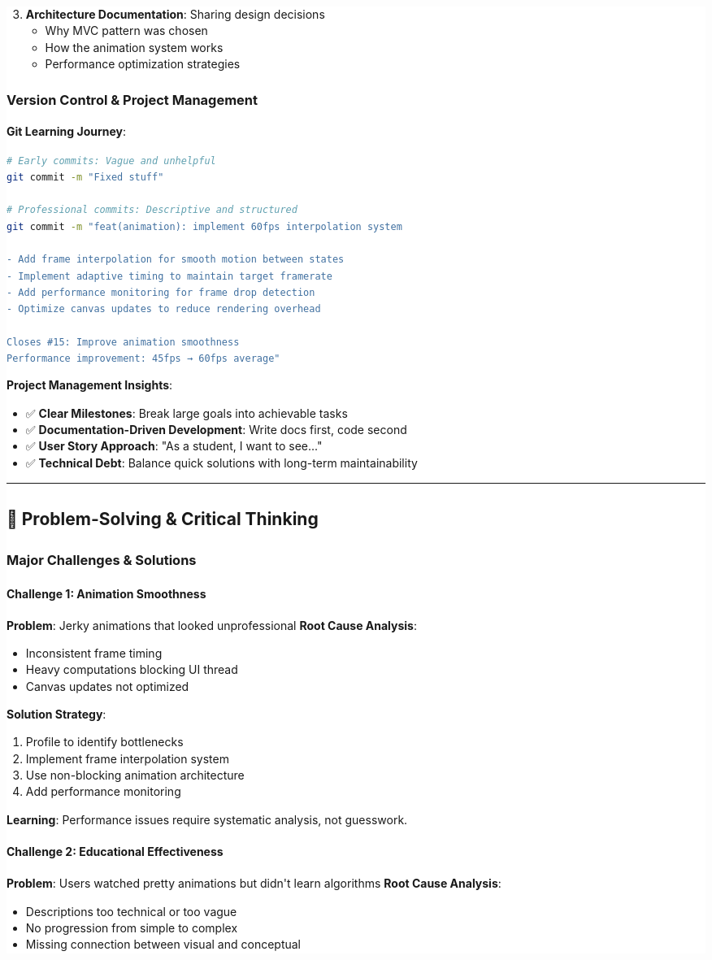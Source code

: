 3. **Architecture Documentation**: Sharing design decisions
   - Why MVC pattern was chosen
   - How the animation system works
   - Performance optimization strategies

### **Version Control & Project Management**

**Git Learning Journey**:
```bash
# Early commits: Vague and unhelpful
git commit -m "Fixed stuff"

# Professional commits: Descriptive and structured
git commit -m "feat(animation): implement 60fps interpolation system

- Add frame interpolation for smooth motion between states
- Implement adaptive timing to maintain target framerate
- Add performance monitoring for frame drop detection
- Optimize canvas updates to reduce rendering overhead

Closes #15: Improve animation smoothness
Performance improvement: 45fps → 60fps average"
```

**Project Management Insights**:
- ✅ **Clear Milestones**: Break large goals into achievable tasks
- ✅ **Documentation-Driven Development**: Write docs first, code second
- ✅ **User Story Approach**: "As a student, I want to see..."
- ✅ **Technical Debt**: Balance quick solutions with long-term maintainability

---

## 🎯 Problem-Solving & Critical Thinking

### **Major Challenges & Solutions**

#### **Challenge 1: Animation Smoothness**
**Problem**: Jerky animations that looked unprofessional
**Root Cause Analysis**: 
- Inconsistent frame timing
- Heavy computations blocking UI thread
- Canvas updates not optimized

**Solution Strategy**:
1. Profile to identify bottlenecks
2. Implement frame interpolation system
3. Use non-blocking animation architecture
4. Add performance monitoring

**Learning**: Performance issues require systematic analysis, not guesswork.

#### **Challenge 2: Educational Effectiveness**
**Problem**: Users watched pretty animations but didn't learn algorithms
**Root Cause Analysis**:
- Descriptions too technical or too vague
- No progression from simple to complex
- Missing connection between visual and conceptual
